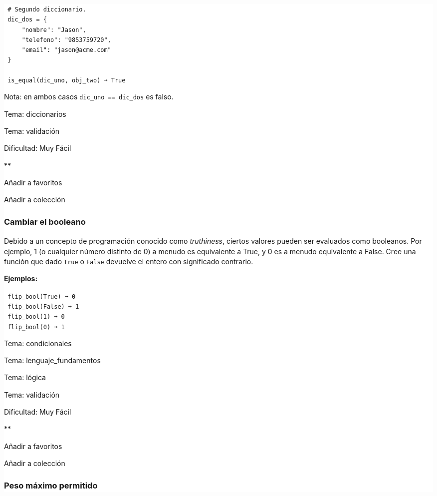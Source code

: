      # Segundo diccionario.
     dic_dos = {
         "nombre": "Jason",
         "telefono": "9853759720",
         "email": "jason@acme.com"
     }

     is_equal(dic_uno, obj_two) ➞ True

Nota: en  ambos casos `dic_uno == dic_dos` es falso. 

Tema: diccionarios

Tema: validación

Dificultad: Muy Fácil

**

Añadir a favoritos

Añadir a colección

[](https://edabit.com/challenge/jmn5FDFyLDPA4t6zP)

### Cambiar el booleano

Debido a un concepto de programación conocido como _truthiness_, ciertos valores pueden ser evaluados como booleanos. Por ejemplo, 1 (o cualquier número distinto de 0) a menudo es equivalente a True, y 0 es a menudo equivalente a False. Cree una función que dado `True` o `False` devuelve el entero con significado contrario.

__Ejemplos:__ 

     flip_bool(True) ➞ 0
     flip_bool(False) ➞ 1
     flip_bool(1) ➞ 0
     flip_bool(0) ➞ 1

Tema: condicionales

Tema: lenguaje\_fundamentos

Tema: lógica

Tema: validación

Dificultad: Muy Fácil

**

Añadir a favoritos

Añadir a colección

[](https://edabit.com/challenge/Fej5HSzcvHMdm2i4N)

### Peso máximo permitido
